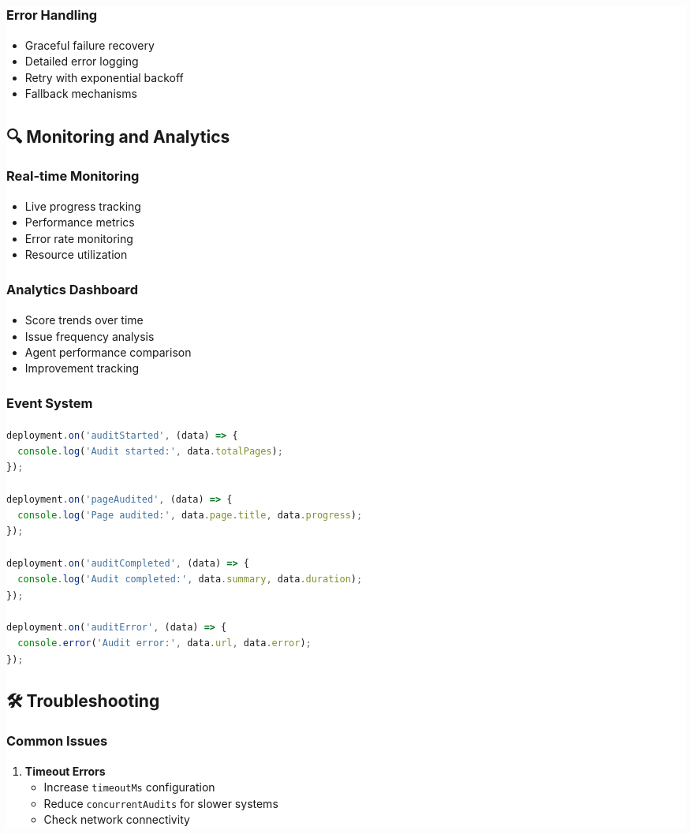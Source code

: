 ### Error Handling

- Graceful failure recovery
- Detailed error logging
- Retry with exponential backoff
- Fallback mechanisms

## 🔍 Monitoring and Analytics

### Real-time Monitoring

- Live progress tracking
- Performance metrics
- Error rate monitoring
- Resource utilization

### Analytics Dashboard

- Score trends over time
- Issue frequency analysis
- Agent performance comparison
- Improvement tracking

### Event System

```typescript
deployment.on('auditStarted', (data) => {
  console.log('Audit started:', data.totalPages);
});

deployment.on('pageAudited', (data) => {
  console.log('Page audited:', data.page.title, data.progress);
});

deployment.on('auditCompleted', (data) => {
  console.log('Audit completed:', data.summary, data.duration);
});

deployment.on('auditError', (data) => {
  console.error('Audit error:', data.url, data.error);
});
```

## 🛠️ Troubleshooting

### Common Issues

1. **Timeout Errors**
   - Increase `timeoutMs` configuration
   - Reduce `concurrentAudits` for slower systems
   - Check network connectivity

